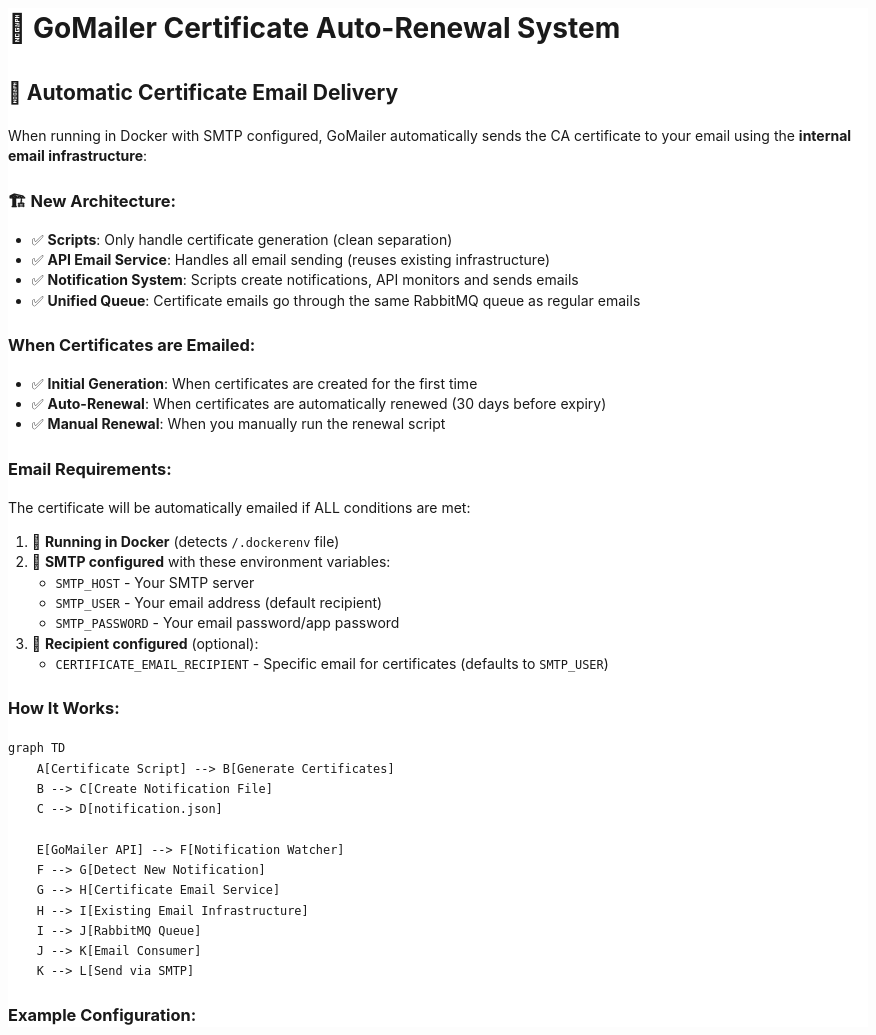 # 🔄 GoMailer Certificate Auto-Renewal System

## 📧 **Automatic Certificate Email Delivery**

When running in Docker with SMTP configured, GoMailer automatically sends the CA certificate to your email using the **internal email infrastructure**:

### **🏗️ New Architecture:**

- ✅ **Scripts**: Only handle certificate generation (clean separation)
- ✅ **API Email Service**: Handles all email sending (reuses existing infrastructure)
- ✅ **Notification System**: Scripts create notifications, API monitors and sends emails
- ✅ **Unified Queue**: Certificate emails go through the same RabbitMQ queue as regular emails

### **When Certificates are Emailed:**

- ✅ **Initial Generation**: When certificates are created for the first time
- ✅ **Auto-Renewal**: When certificates are automatically renewed (30 days before expiry)
- ✅ **Manual Renewal**: When you manually run the renewal script

### **Email Requirements:**

The certificate will be automatically emailed if ALL conditions are met:

1. 🐳 **Running in Docker** (detects `/.dockerenv` file)
2. 📧 **SMTP configured** with these environment variables:
   - `SMTP_HOST` - Your SMTP server
   - `SMTP_USER` - Your email address (default recipient)
   - `SMTP_PASSWORD` - Your email password/app password
3. 🎯 **Recipient configured** (optional):
   - `CERTIFICATE_EMAIL_RECIPIENT` - Specific email for certificates (defaults to `SMTP_USER`)

### **How It Works:**

```mermaid
graph TD
    A[Certificate Script] --> B[Generate Certificates]
    B --> C[Create Notification File]
    C --> D[notification.json]

    E[GoMailer API] --> F[Notification Watcher]
    F --> G[Detect New Notification]
    G --> H[Certificate Email Service]
    H --> I[Existing Email Infrastructure]
    I --> J[RabbitMQ Queue]
    J --> K[Email Consumer]
    K --> L[Send via SMTP]
```

### **Example Configuration:**

